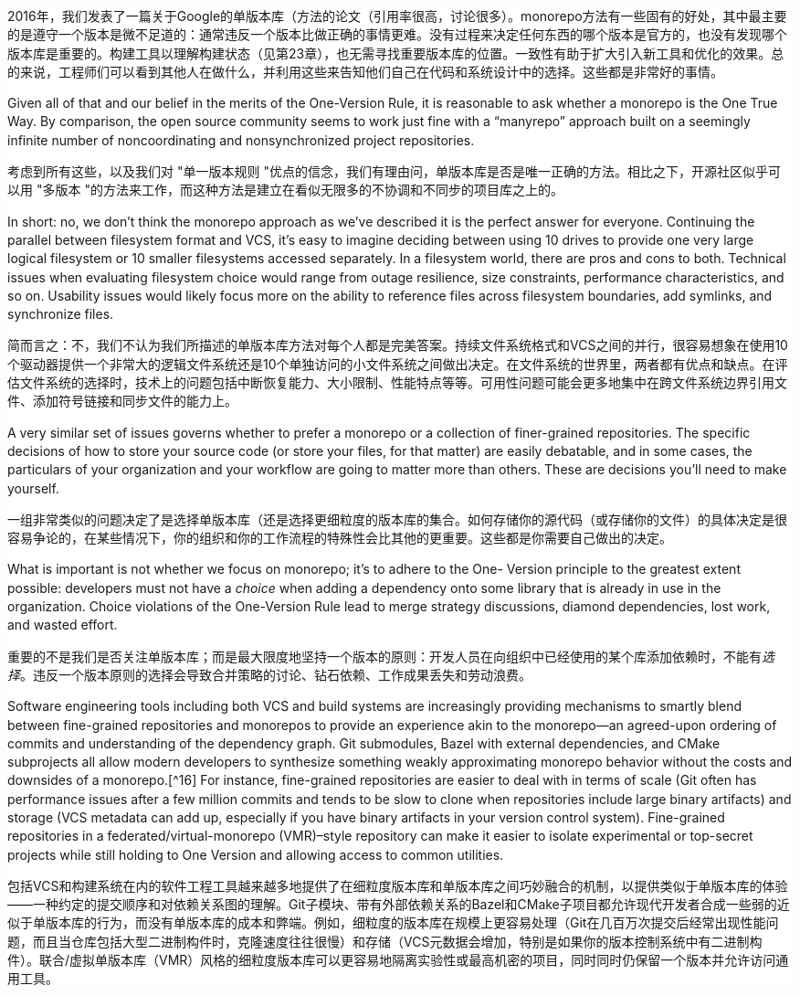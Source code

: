 2016年，我们发表了一篇关于Google的单版本库（方法的论文（引用率很高，讨论很多）。monorepo方法有一些固有的好处，其中最主要的是遵守一个版本是微不足道的：通常违反一个版本比做正确的事情更难。没有过程来决定任何东西的哪个版本是官方的，也没有发现哪个版本库是重要的。构建工具以理解构建状态（见第23章），也无需寻找重要版本库的位置。一致性有助于扩大引入新工具和优化的效果。总的来说，工程师们可以看到其他人在做什么，并利用这些来告知他们自己在代码和系统设计中的选择。这些都是非常好的事情。

Given all of that and our belief in the merits of the One-Version Rule, it is reasonable to ask whether a monorepo is the One True Way. By comparison, the open source community seems to work just fine with a “manyrepo” approach built on a seemingly infinite number of noncoordinating and nonsynchronized project repositories.

考虑到所有这些，以及我们对 "单一版本规则 "优点的信念，我们有理由问，单版本库是否是唯一正确的方法。相比之下，开源社区似乎可以用 "多版本 "的方法来工作，而这种方法是建立在看似无限多的不协调和不同步的项目库之上的。

In short: no, we don’t think the monorepo approach as we’ve described it is the perfect answer for everyone. Continuing the parallel between filesystem format and VCS, it’s easy to imagine deciding between using 10 drives to provide one very large logical filesystem or 10 smaller filesystems accessed separately. In a filesystem world, there are pros and cons to both. Technical issues when evaluating filesystem choice would range from outage resilience, size constraints, performance characteristics, and so on. Usability issues would likely focus more on the ability to reference files across filesystem boundaries, add symlinks, and synchronize files.

简而言之：不，我们不认为我们所描述的单版本库方法对每个人都是完美答案。持续文件系统格式和VCS之间的并行，很容易想象在使用10个驱动器提供一个非常大的逻辑文件系统还是10个单独访问的小文件系统之间做出决定。在文件系统的世界里，两者都有优点和缺点。在评估文件系统的选择时，技术上的问题包括中断恢复能力、大小限制、性能特点等等。可用性问题可能会更多地集中在跨文件系统边界引用文件、添加符号链接和同步文件的能力上。

A very similar set of issues governs whether to prefer a monorepo or a collection of finer-grained repositories. The specific decisions of how to store your source code (or store your files, for that matter) are easily debatable, and in some cases, the particulars of your organization and your workflow are going to matter more than others. These are decisions you’ll need to make yourself.

一组非常类似的问题决定了是选择单版本库（还是选择更细粒度的版本库的集合。如何存储你的源代码（或存储你的文件）的具体决定是很容易争论的，在某些情况下，你的组织和你的工作流程的特殊性会比其他的更重要。这些都是你需要自己做出的决定。

What is important is not whether we focus on monorepo; it’s to adhere to the One- Version principle to the greatest extent possible: developers must not have a *choice* when adding a dependency onto some library that is already in use in the organization. Choice violations of the One-Version Rule lead to merge strategy discussions, diamond dependencies, lost work, and wasted effort.

重要的不是我们是否关注单版本库；而是最大限度地坚持一个版本的原则：开发人员在向组织中已经使用的某个库添加依赖时，不能有*选择*。违反一个版本原则的选择会导致合并策略的讨论、钻石依赖、工作成果丢失和劳动浪费。

Software engineering tools including both VCS and build systems are increasingly providing mechanisms to smartly blend between fine-grained repositories and monorepos to provide an experience akin to the monorepo—an agreed-upon ordering of commits and understanding of the dependency graph. Git submodules, Bazel with external dependencies, and CMake subprojects all allow modern developers to synthesize something weakly approximating monorepo behavior without the costs and downsides of a monorepo.[^16] For instance, fine-grained repositories are easier to deal with in terms of scale (Git often has performance issues after a few million commits and tends to be slow to clone when repositories include large binary artifacts) and storage (VCS metadata can add up, especially if you have binary artifacts in your version control system). Fine-grained repositories in a federated/virtual-monorepo (VMR)–style repository can make it easier to isolate experimental or top-secret projects while still holding to One Version and allowing access to common utilities.

包括VCS和构建系统在内的软件工程工具越来越多地提供了在细粒度版本库和单版本库之间巧妙融合的机制，以提供类似于单版本库的体验——一种约定的提交顺序和对依赖关系图的理解。Git子模块、带有外部依赖关系的Bazel和CMake子项目都允许现代开发者合成一些弱的近似于单版本库的行为，而没有单版本库的成本和弊端。例如，细粒度的版本库在规模上更容易处理（Git在几百万次提交后经常出现性能问题，而且当仓库包括大型二进制构件时，克隆速度往往很慢）和存储（VCS元数据会增加，特别是如果你的版本控制系统中有二进制构件）。联合/虚拟单版本库（VMR）风格的细粒度版本库可以更容易地隔离实验性或最高机密的项目，同时同时仍保留一个版本并允许访问通用工具。
